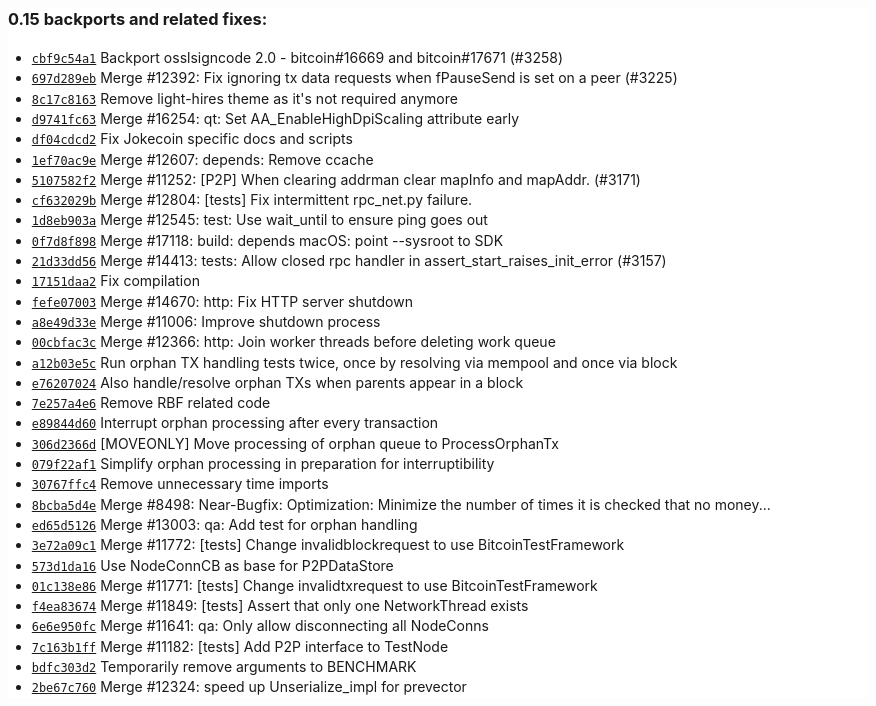 ### 0.15 backports and related fixes:
- [`cbf9c54a1`](https://github.com/clowncrew/jokecoin/commit/cbf9c54a1) Backport osslsigncode 2.0 - bitcoin#16669 and bitcoin#17671 (#3258)
- [`697d289eb`](https://github.com/clowncrew/jokecoin/commit/697d289eb) Merge #12392: Fix ignoring tx data requests when fPauseSend is set on a peer (#3225)
- [`8c17c8163`](https://github.com/clowncrew/jokecoin/commit/8c17c8163) Remove light-hires theme as it's not required anymore
- [`d9741fc63`](https://github.com/clowncrew/jokecoin/commit/d9741fc63) Merge #16254: qt: Set AA_EnableHighDpiScaling attribute early
- [`df04cdcd2`](https://github.com/clowncrew/jokecoin/commit/df04cdcd2) Fix Jokecoin specific docs and scripts
- [`1ef70ac9e`](https://github.com/clowncrew/jokecoin/commit/1ef70ac9e) Merge #12607: depends: Remove ccache
- [`5107582f2`](https://github.com/clowncrew/jokecoin/commit/5107582f2) Merge #11252: [P2P] When clearing addrman clear mapInfo and mapAddr. (#3171)
- [`cf632029b`](https://github.com/clowncrew/jokecoin/commit/cf632029b) Merge #12804: [tests] Fix intermittent rpc_net.py failure.
- [`1d8eb903a`](https://github.com/clowncrew/jokecoin/commit/1d8eb903a) Merge #12545: test: Use wait_until to ensure ping goes out
- [`0f7d8f898`](https://github.com/clowncrew/jokecoin/commit/0f7d8f898) Merge #17118: build: depends macOS: point --sysroot to SDK
- [`21d33dd56`](https://github.com/clowncrew/jokecoin/commit/21d33dd56) Merge #14413: tests: Allow closed rpc handler in assert_start_raises_init_error (#3157)
- [`17151daa2`](https://github.com/clowncrew/jokecoin/commit/17151daa2) Fix compilation
- [`fefe07003`](https://github.com/clowncrew/jokecoin/commit/fefe07003) Merge #14670: http: Fix HTTP server shutdown
- [`a8e49d33e`](https://github.com/clowncrew/jokecoin/commit/a8e49d33e) Merge #11006: Improve shutdown process
- [`00cbfac3c`](https://github.com/clowncrew/jokecoin/commit/00cbfac3c) Merge #12366: http: Join worker threads before deleting work queue
- [`a12b03e5c`](https://github.com/clowncrew/jokecoin/commit/a12b03e5c) Run orphan TX handling tests twice, once by resolving via mempool and once via block
- [`e76207024`](https://github.com/clowncrew/jokecoin/commit/e76207024) Also handle/resolve orphan TXs when parents appear in a block
- [`7e257a4e6`](https://github.com/clowncrew/jokecoin/commit/7e257a4e6) Remove RBF related code
- [`e89844d60`](https://github.com/clowncrew/jokecoin/commit/e89844d60) Interrupt orphan processing after every transaction
- [`306d2366d`](https://github.com/clowncrew/jokecoin/commit/306d2366d) [MOVEONLY] Move processing of orphan queue to ProcessOrphanTx
- [`079f22af1`](https://github.com/clowncrew/jokecoin/commit/079f22af1) Simplify orphan processing in preparation for interruptibility
- [`30767ffc4`](https://github.com/clowncrew/jokecoin/commit/30767ffc4) Remove unnecessary time imports
- [`8bcba5d4e`](https://github.com/clowncrew/jokecoin/commit/8bcba5d4e) Merge #8498: Near-Bugfix: Optimization: Minimize the number of times it is checked that no money...
- [`ed65d5126`](https://github.com/clowncrew/jokecoin/commit/ed65d5126) Merge #13003: qa: Add test for orphan handling
- [`3e72a09c1`](https://github.com/clowncrew/jokecoin/commit/3e72a09c1) Merge #11772: [tests] Change invalidblockrequest to use BitcoinTestFramework
- [`573d1da16`](https://github.com/clowncrew/jokecoin/commit/573d1da16) Use NodeConnCB as base for P2PDataStore
- [`01c138e86`](https://github.com/clowncrew/jokecoin/commit/01c138e86) Merge #11771: [tests] Change invalidtxrequest to use BitcoinTestFramework
- [`f4ea83674`](https://github.com/clowncrew/jokecoin/commit/f4ea83674) Merge #11849: [tests] Assert that only one NetworkThread exists
- [`6e6e950fc`](https://github.com/clowncrew/jokecoin/commit/6e6e950fc) Merge #11641: qa: Only allow disconnecting all NodeConns
- [`7c163b1ff`](https://github.com/clowncrew/jokecoin/commit/7c163b1ff) Merge #11182: [tests] Add P2P interface to TestNode
- [`bdfc303d2`](https://github.com/clowncrew/jokecoin/commit/bdfc303d2) Temporarily remove arguments to BENCHMARK
- [`2be67c760`](https://github.com/clowncrew/jokecoin/commit/2be67c760) Merge #12324: speed up Unserialize_impl for prevector
